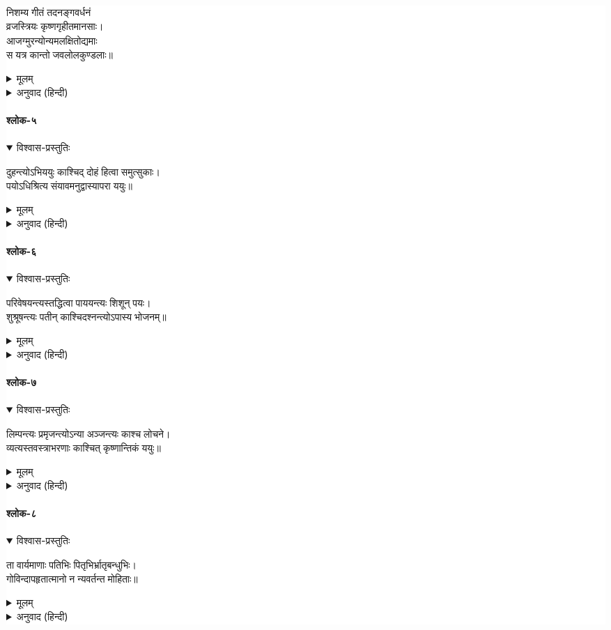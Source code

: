 निशम्य गीतं तदनङ्गवर्धनं  
व्रजस्त्रियः कृष्णगृहीतमानसाः।  
आजग्मुरन्योन्यमलक्षितोद्यमाः  
स यत्र कान्तो जवलोलकुण्डलाः॥
</details>

<details><summary>मूलम्</summary></details>

<details><summary>अनुवाद (हिन्दी)</summary></details>

#### श्लोक-५


<details open><summary>विश्वास-प्रस्तुतिः</summary>

दुहन्त्योऽभिययुः काश्चिद् दोहं हित्वा समुत्सुकाः।  
पयोऽधिश्रित्य संयावमनुद्वास्यापरा ययुः॥
</details>

<details><summary>मूलम्</summary></details>

<details><summary>अनुवाद (हिन्दी)</summary></details>

#### श्लोक-६


<details open><summary>विश्वास-प्रस्तुतिः</summary>

परिवेषयन्त्यस्तद्धित्वा पाययन्त्यः शिशून् पयः।  
शुश्रूषन्त्यः पतीन् काश्चिदश्नन्त्योऽपास्य भोजनम्॥
</details>

<details><summary>मूलम्</summary></details>

<details><summary>अनुवाद (हिन्दी)</summary></details>

#### श्लोक-७


<details open><summary>विश्वास-प्रस्तुतिः</summary>

लिम्पन्त्यः प्रमृजन्त्योऽन्या अञ्जन्त्यः काश्च लोचने।  
व्यत्यस्तवस्त्राभरणाः काश्चित् कृष्णान्तिकं ययुः॥
</details>

<details><summary>मूलम्</summary></details>

<details><summary>अनुवाद (हिन्दी)</summary></details>

#### श्लोक-८


<details open><summary>विश्वास-प्रस्तुतिः</summary>

ता वार्यमाणाः पतिभिः पितृभिर्भ्रातृबन्धुभिः।  
गोविन्दापहृतात्मानो न न्यवर्तन्त मोहिताः॥
</details>

<details><summary>मूलम्</summary></details>

<details><summary>अनुवाद (हिन्दी)</summary></details>
